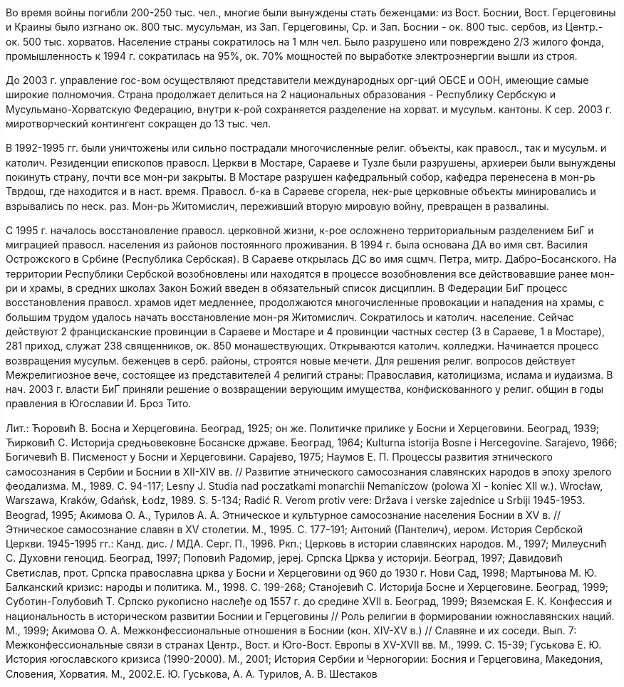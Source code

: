 Во время войны погибли 200-250 тыс. чел., многие были вынуждены стать беженцами: из Вост. Боснии, Вост. Герцеговины и Краины было изгнано ок. 800 тыс. мусульман, из Зап. Герцеговины, Ср. и Зап. Боснии - ок. 800 тыс. сербов, из Центр.- ок. 500 тыс. хорватов. Население страны сократилось на 1 млн чел. Было разрушено или повреждено 2/3 жилого фонда, промышленность к 1994 г. сократилась на 95%, ок. 70% мощностей по выработке электроэнергии вышли из строя.

До 2003 г. управление гос-вом осуществляют представители международных орг-ций ОБСЕ и ООН, имеющие самые широкие полномочия. Страна продолжает делиться на 2 национальных образования - Республику Сербскую и Мусульмано-Хорватскую Федерацию, внутри к-рой сохраняется разделение на хорват. и мусульм. кантоны. К сер. 2003 г. миротворческий контингент сокращен до 13 тыс. чел.

В 1992-1995 гг. были уничтожены или сильно пострадали многочисленные религ. объекты, как правосл., так и мусульм. и католич. Резиденции епископов правосл. Церкви в Мостаре, Сараеве и Тузле были разрушены, архиереи были вынуждены покинуть страну, почти все мон-ри закрыты. В Мостаре разрушен кафедральный собор, кафедра перенесена в мон-рь Тврдош, где находится и в наст. время. Правосл. б-ка в Сараеве сгорела, нек-рые церковные объекты минировались и взрывались по неск. раз. Мон-рь Житомислич, переживший вторую мировую войну, превращен в развалины.

С 1995 г. началось восстановление правосл. церковной жизни, к-рое осложнено территориальным разделением БиГ и миграцией правосл. населения из районов постоянного проживания. В 1994 г. была основана ДА во имя свт. Василия Острожского в Србине (Республика Сербская). В Сараеве открылась ДС во имя сщмч. Петра, митр. Дабро-Босанского. На территории Республики Сербской возобновлены или находятся в процессе возобновления все действовавшие ранее мон-ри и храмы, в средних школах Закон Божий введен в обязательный список дисциплин. В Федерации БиГ процесс восстановления правосл. храмов идет медленнее, продолжаются многочисленные провокации и нападения на храмы, с большим трудом удалось начать восстановление мон-ря Житомислич. Сократилось и католич. население. Сейчас действуют 2 францисканские провинции в Сараеве и Мостаре и 4 провинции частных сестер (3 в Сараеве, 1 в Мостаре), 281 приход, служат 238 священников, ок. 850 монашествующих. Открываются католич. колледжи. Начинается процесс возвращения мусульм. беженцев в серб. районы, строятся новые мечети. Для решения религ. вопросов действует Межрелигиозное вече, состоящее из представителей 4 религий страны: Православия, католицизма, ислама и иудаизма. В нач. 2003 г. власти БиГ приняли решение о возвращении верующим имущества, конфискованного у религ. общин в годы правления в Югославии И. Броз Тито.

Лит.: Ћоровић В. Босна и Херцеговина. Београд, 1925; он же. Политичке прилике у Босни и Херцеговини. Београд, 1939; Ћирковић С. Историjа средњовековне Босанске државе. Београд, 1964; Kulturna istorija Bosne i Hercegovine. Sarajevo, 1966; Богичевић В. Писменост у Босни и Херцеговини. Сараjево, 1975; Наумов Е. П. Процессы развития этнического самосознания в Сербии и Боснии в XII-XIV вв. // Развитие этнического самосознания славянских народов в эпоху зрелого феодализма. М., 1989. С. 94-117; Lesny J. Studia nad poczatkami monarchii Nemaniczow (polowa XI - koniec XII w.). Wrocław, Warszawa, Kraków, Gdańsk, Łodz, 1989. S. 5-134; Radić R. Verom protiv vere: Država i verske zajednice u Srbiji 1945-1953. Beograd, 1995; Акимова О. А., Турилов А. А. Этническое и культурное самосознание населения Боснии в XV в. // Этническое самосознание славян в XV столетии. М., 1995. С. 177-191; Антоний (Пантелич), иером. История Сербской Церкви. 1945-1995 гг.: Канд. дис. / МДА. Серг. П., 1996. Ркп.; Церковь в истории славянских народов. М., 1997; Милеуснић С. Духовни геноцид. Београд, 1997; Поповић Радомир, jереj. Српска Црква у историjи. Београд, 1997; Давидовић Светислав, прот. Српска православна црква у Босни и Херцеговини од 960 до 1930 г. Нови Сад, 1998; Мартынова М. Ю. Балканский кризис: народы и политика. М., 1998. С. 199-268; Станоjевић С. Историjа Босне и Херцеговине. Београд, 1999; Суботин-Голубовић Т. Српско рукописно наслеђе од 1557 г. до средине XVII в. Београд, 1999; Вяземская Е. К. Конфессия и национальность в историческом развитии Боснии и Герцеговины // Роль религии в формировании южнославянских наций. М., 1999; Акимова О. А. Межконфессиональные отношения в Боснии (кон. XIV-XV в.) // Славяне и их соседи. Вып. 7: Межконфессиональные связи в странах Центр., Вост. и Юго-Вост. Европы в XV-XVII вв. М., 1999. С. 15-39; Гуськова Е. Ю. История югославского кризиса (1990-2000). М., 2001; История Сербии и Черногории: Босния и Герцеговина, Македония, Словения, Хорватия. М., 2002.Е. Ю.  Гуськова,   А. А.  Турилов,   А. В.  Шестаков
